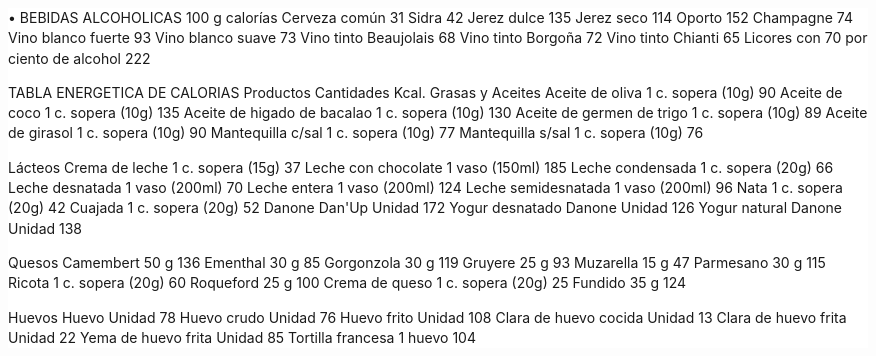 • BEBIDAS ALCOHOLICAS 
100 g calorías 
Cerveza común        31 
Sidra        42 
Jerez dulce        135 
Jerez seco        114 
Oporto        152 
Champagne        74 
Vino blanco fuerte        93 
Vino blanco suave        73 
Vino tinto Beaujolais        68 
Vino tinto Borgoña        72 
Vino tinto Chianti        65 
Licores con 70 por ciento de alcohol        222 



TABLA ENERGETICA DE CALORIAS 
Productos        Cantidades        Kcal. 
Grasas y Aceites 
Aceite de oliva        1 c. sopera (10g)        90 
Aceite de coco        1 c. sopera (10g)        135 
Aceite de higado de bacalao        1 c. sopera (10g)        130 
Aceite de germen de trigo        1 c. sopera (10g)        89 
Aceite de girasol        1 c. sopera (10g)        90 
Mantequilla c/sal        1 c. sopera (10g)        77 
Mantequilla s/sal        1 c. sopera (10g)        76 

Lácteos 
Crema de leche        1 c. sopera (15g)        37 
Leche con chocolate        1 vaso (150ml)        185 
Leche condensada        1 c. sopera (20g)        66 
Leche desnatada        1 vaso (200ml)        70 
Leche entera        1 vaso (200ml)        124 
Leche semidesnatada        1 vaso (200ml)        96 
Nata        1 c. sopera (20g)        42 
Cuajada        1 c. sopera (20g)        52 
Danone Dan'Up        Unidad        172 
Yogur desnatado Danone        Unidad        126 
Yogur natural Danone        Unidad        138 

Quesos 
Camembert        50 g        136 
Ementhal        30 g        85 
Gorgonzola        30 g        119 
Gruyere        25 g        93 
Muzarella        15 g        47 
Parmesano        30 g        115 
Ricota        1 c. sopera (20g)        60 
Roqueford        25 g        100 
Crema de queso        1 c. sopera (20g)        25 
Fundido        35 g        124 

Huevos 
Huevo        Unidad        78 
Huevo crudo        Unidad        76 
Huevo frito        Unidad        108 
Clara de huevo cocida        Unidad        13 
Clara de huevo frita        Unidad        22 
Yema de huevo frita        Unidad        85 
Tortilla francesa        1 huevo        104 
